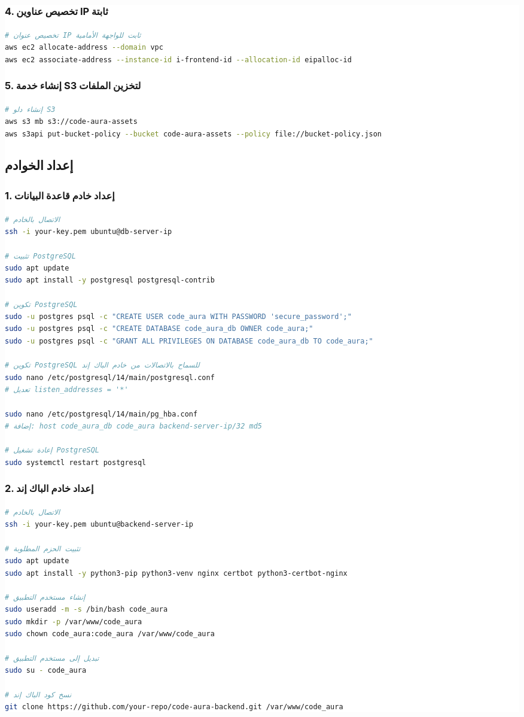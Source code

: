 ### 4. تخصيص عناوين IP ثابتة

```bash
# تخصيص عنوان IP ثابت للواجهة الأمامية
aws ec2 allocate-address --domain vpc
aws ec2 associate-address --instance-id i-frontend-id --allocation-id eipalloc-id
```

### 5. إنشاء خدمة S3 لتخزين الملفات

```bash
# إنشاء دلو S3
aws s3 mb s3://code-aura-assets
aws s3api put-bucket-policy --bucket code-aura-assets --policy file://bucket-policy.json
```

## إعداد الخوادم

### 1. إعداد خادم قاعدة البيانات

```bash
# الاتصال بالخادم
ssh -i your-key.pem ubuntu@db-server-ip

# تثبيت PostgreSQL
sudo apt update
sudo apt install -y postgresql postgresql-contrib

# تكوين PostgreSQL
sudo -u postgres psql -c "CREATE USER code_aura WITH PASSWORD 'secure_password';"
sudo -u postgres psql -c "CREATE DATABASE code_aura_db OWNER code_aura;"
sudo -u postgres psql -c "GRANT ALL PRIVILEGES ON DATABASE code_aura_db TO code_aura;"

# تكوين PostgreSQL للسماح بالاتصالات من خادم الباك إند
sudo nano /etc/postgresql/14/main/postgresql.conf
# تعديل listen_addresses = '*'

sudo nano /etc/postgresql/14/main/pg_hba.conf
# إضافة: host code_aura_db code_aura backend-server-ip/32 md5

# إعادة تشغيل PostgreSQL
sudo systemctl restart postgresql
```

### 2. إعداد خادم الباك إند

```bash
# الاتصال بالخادم
ssh -i your-key.pem ubuntu@backend-server-ip

# تثبيت الحزم المطلوبة
sudo apt update
sudo apt install -y python3-pip python3-venv nginx certbot python3-certbot-nginx

# إنشاء مستخدم التطبيق
sudo useradd -m -s /bin/bash code_aura
sudo mkdir -p /var/www/code_aura
sudo chown code_aura:code_aura /var/www/code_aura

# تبديل إلى مستخدم التطبيق
sudo su - code_aura

# نسخ كود الباك إند
git clone https://github.com/your-repo/code-aura-backend.git /var/www/code_aura

```